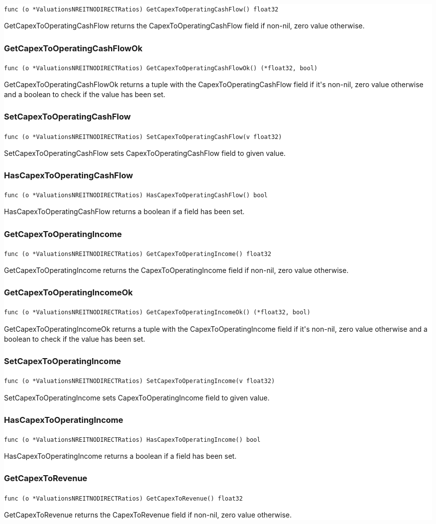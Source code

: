 `func (o *ValuationsNREITNODIRECTRatios) GetCapexToOperatingCashFlow() float32`

GetCapexToOperatingCashFlow returns the CapexToOperatingCashFlow field if non-nil, zero value otherwise.

### GetCapexToOperatingCashFlowOk

`func (o *ValuationsNREITNODIRECTRatios) GetCapexToOperatingCashFlowOk() (*float32, bool)`

GetCapexToOperatingCashFlowOk returns a tuple with the CapexToOperatingCashFlow field if it's non-nil, zero value otherwise
and a boolean to check if the value has been set.

### SetCapexToOperatingCashFlow

`func (o *ValuationsNREITNODIRECTRatios) SetCapexToOperatingCashFlow(v float32)`

SetCapexToOperatingCashFlow sets CapexToOperatingCashFlow field to given value.

### HasCapexToOperatingCashFlow

`func (o *ValuationsNREITNODIRECTRatios) HasCapexToOperatingCashFlow() bool`

HasCapexToOperatingCashFlow returns a boolean if a field has been set.

### GetCapexToOperatingIncome

`func (o *ValuationsNREITNODIRECTRatios) GetCapexToOperatingIncome() float32`

GetCapexToOperatingIncome returns the CapexToOperatingIncome field if non-nil, zero value otherwise.

### GetCapexToOperatingIncomeOk

`func (o *ValuationsNREITNODIRECTRatios) GetCapexToOperatingIncomeOk() (*float32, bool)`

GetCapexToOperatingIncomeOk returns a tuple with the CapexToOperatingIncome field if it's non-nil, zero value otherwise
and a boolean to check if the value has been set.

### SetCapexToOperatingIncome

`func (o *ValuationsNREITNODIRECTRatios) SetCapexToOperatingIncome(v float32)`

SetCapexToOperatingIncome sets CapexToOperatingIncome field to given value.

### HasCapexToOperatingIncome

`func (o *ValuationsNREITNODIRECTRatios) HasCapexToOperatingIncome() bool`

HasCapexToOperatingIncome returns a boolean if a field has been set.

### GetCapexToRevenue

`func (o *ValuationsNREITNODIRECTRatios) GetCapexToRevenue() float32`

GetCapexToRevenue returns the CapexToRevenue field if non-nil, zero value otherwise.
